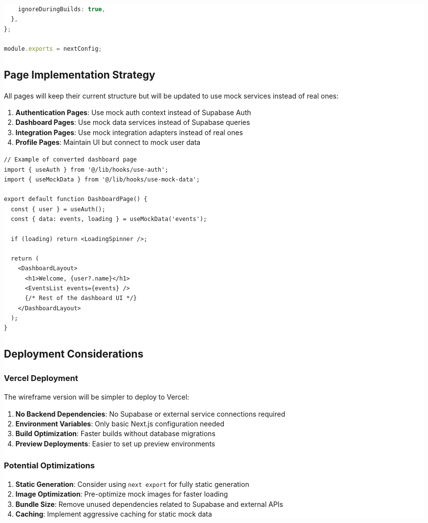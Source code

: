 ```typescript
    ignoreDuringBuilds: true,
  },
};

module.exports = nextConfig;
```

## Page Implementation Strategy

All pages will keep their current structure but will be updated to use mock services instead of real ones:

1. **Authentication Pages**: Use mock auth context instead of Supabase Auth
2. **Dashboard Pages**: Use mock data services instead of Supabase queries
3. **Integration Pages**: Use mock integration adapters instead of real ones
4. **Profile Pages**: Maintain UI but connect to mock user data

```tsx
// Example of converted dashboard page
import { useAuth } from '@/lib/hooks/use-auth';
import { useMockData } from '@/lib/hooks/use-mock-data';

export default function DashboardPage() {
  const { user } = useAuth();
  const { data: events, loading } = useMockData('events');
  
  if (loading) return <LoadingSpinner />;
  
  return (
    <DashboardLayout>
      <h1>Welcome, {user?.name}</h1>
      <EventsList events={events} />
      {/* Rest of the dashboard UI */}
    </DashboardLayout>
  );
}
```

## Deployment Considerations

### Vercel Deployment

The wireframe version will be simpler to deploy to Vercel:

1. **No Backend Dependencies**: No Supabase or external service connections required
2. **Environment Variables**: Only basic Next.js configuration needed
3. **Build Optimization**: Faster builds without database migrations
4. **Preview Deployments**: Easier to set up preview environments

### Potential Optimizations

1. **Static Generation**: Consider using `next export` for fully static generation
2. **Image Optimization**: Pre-optimize mock images for faster loading
3. **Bundle Size**: Remove unused dependencies related to Supabase and external APIs
4. **Caching**: Implement aggressive caching for static mock data
